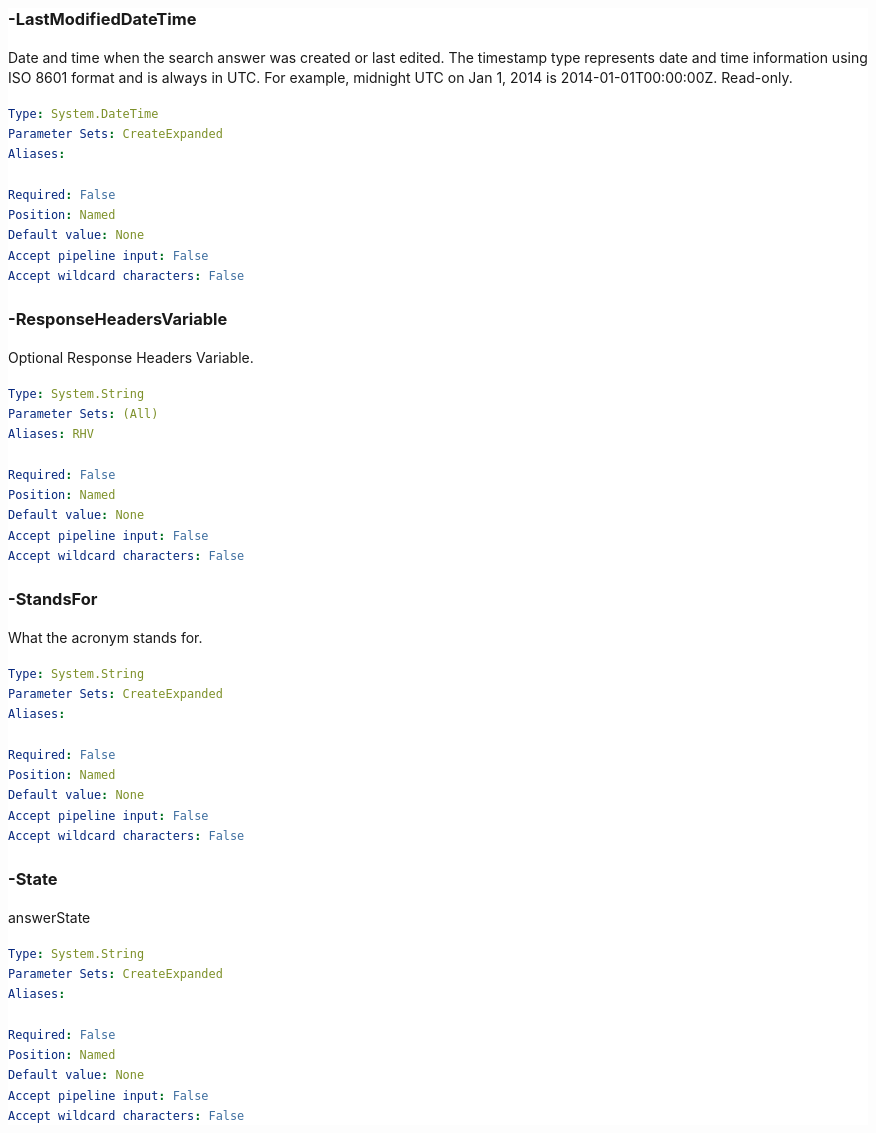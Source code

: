 ### -LastModifiedDateTime
Date and time when the search answer was created or last edited.
The timestamp type represents date and time information using ISO 8601 format and is always in UTC.
For example, midnight UTC on Jan 1, 2014 is 2014-01-01T00:00:00Z.
Read-only.

```yaml
Type: System.DateTime
Parameter Sets: CreateExpanded
Aliases:

Required: False
Position: Named
Default value: None
Accept pipeline input: False
Accept wildcard characters: False
```

### -ResponseHeadersVariable
Optional Response Headers Variable.

```yaml
Type: System.String
Parameter Sets: (All)
Aliases: RHV

Required: False
Position: Named
Default value: None
Accept pipeline input: False
Accept wildcard characters: False
```

### -StandsFor
What the acronym stands for.

```yaml
Type: System.String
Parameter Sets: CreateExpanded
Aliases:

Required: False
Position: Named
Default value: None
Accept pipeline input: False
Accept wildcard characters: False
```

### -State
answerState

```yaml
Type: System.String
Parameter Sets: CreateExpanded
Aliases:

Required: False
Position: Named
Default value: None
Accept pipeline input: False
Accept wildcard characters: False
```
